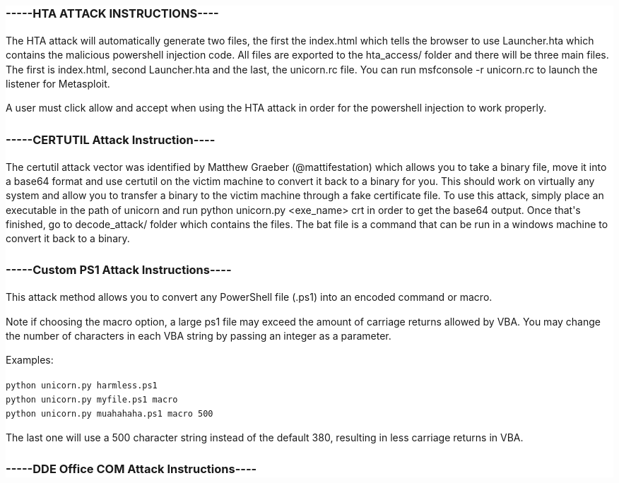 ###                -----HTA ATTACK INSTRUCTIONS----

The HTA attack will automatically generate two files, the first the index.html which tells the browser to
use Launcher.hta which contains the malicious powershell injection code. All files are exported to the
hta_access/ folder and there will be three main files. The first is index.html, second Launcher.hta and the
last, the unicorn.rc file. You can run msfconsole -r unicorn.rc to launch the listener for  Metasploit.

A user must click allow and accept when using the HTA attack in order for the powershell injection to work
properly.

###                -----CERTUTIL Attack Instruction----

The certutil attack vector was identified by Matthew Graeber (@mattifestation) which allows you to take
a binary file, move it into a base64 format and use certutil on the victim machine to convert it back to
a binary for you. This should work on virtually any system and allow you to transfer a binary to the victim
machine through a fake certificate file. To use this attack, simply place an executable in the path of
unicorn and run python unicorn.py <exe_name> crt in order to get the base64 output. Once that's finished,
go to decode_attack/ folder which contains the files. The bat file is a command that can be run in a
windows machine to convert it back to a binary.


###                -----Custom PS1 Attack Instructions----

This attack method allows you to convert any PowerShell file (.ps1) into an encoded command or macro.

Note if choosing the macro option, a large ps1 file may exceed the amount of carriage returns allowed by
VBA. You may change the number of characters in each VBA string by passing an integer as a parameter.

Examples:

    python unicorn.py harmless.ps1
    python unicorn.py myfile.ps1 macro
    python unicorn.py muahahaha.ps1 macro 500

The last one will use a 500 character string instead of the default 380, resulting in less carriage returns in VBA.




###                -----DDE Office COM Attack Instructions----
